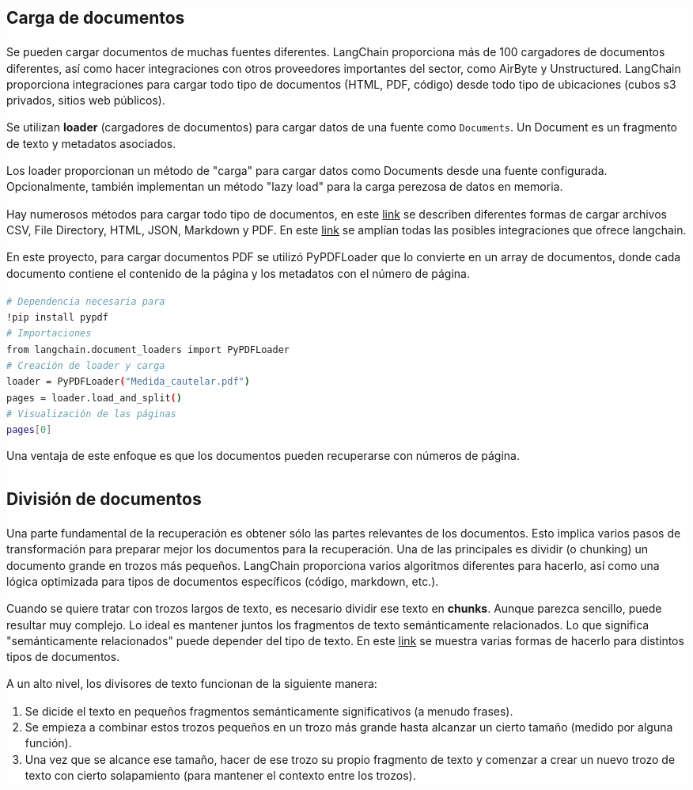 ## Carga de documentos

Se pueden cargar documentos de muchas fuentes diferentes. LangChain proporciona más de 100 cargadores de documentos diferentes, así como hacer integraciones con otros proveedores importantes del sector, como AirByte y Unstructured. LangChain proporciona integraciones para cargar todo tipo de documentos (HTML, PDF, código) desde todo tipo de ubicaciones (cubos s3 privados, sitios web públicos).

Se utilizan **loader** (cargadores de documentos) para cargar datos de una fuente como `Documents`. Un Document es un fragmento de texto y metadatos asociados.

Los loader proporcionan un método de "carga" para cargar datos como Documents desde una fuente configurada. Opcionalmente, también implementan un método "lazy load" para la carga perezosa de datos en memoria.

Hay numerosos métodos para cargar todo tipo de documentos, en este [link](https://python.langchain.com/docs/modules/data_connection/document_loaders/) se describen diferentes formas de cargar archivos CSV, File Directory, HTML, JSON, Markdown y PDF. En este [link](https://integrations.langchain.com/) se amplían todas las posibles integraciones que ofrece langchain.

En este proyecto, para cargar documentos PDF se utilizó PyPDFLoader que lo convierte en un array de documentos, donde cada documento contiene el contenido de la página y los metadatos con el número de página.

```bash
# Dependencia necesaria para
!pip install pypdf
# Importaciones
from langchain.document_loaders import PyPDFLoader
# Creación de loader y carga
loader = PyPDFLoader("Medida_cautelar.pdf")
pages = loader.load_and_split()
# Visualización de las páginas
pages[0]
```

Una ventaja de este enfoque es que los documentos pueden recuperarse con números de página.

## División de documentos

Una parte fundamental de la recuperación es obtener sólo las partes relevantes de los documentos. Esto implica varios pasos de transformación para preparar mejor los documentos para la recuperación. Una de las principales es dividir (o chunking) un documento grande en trozos más pequeños. LangChain proporciona varios algoritmos diferentes para hacerlo, así como una lógica optimizada para tipos de documentos específicos (código, markdown, etc.).

Cuando se quiere tratar con trozos largos de texto, es necesario dividir ese texto en **chunks**. Aunque parezca sencillo, puede resultar muy complejo. Lo ideal es mantener juntos los fragmentos de texto semánticamente relacionados. Lo que significa "semánticamente relacionados" puede depender del tipo de texto. En este [link](https://python.langchain.com/docs/modules/data_connection/document_transformers/) se muestra varias formas de hacerlo para distintos tipos de documentos.

A un alto nivel, los divisores de texto funcionan de la siguiente manera:

1.    Se dicide el texto en pequeños fragmentos semánticamente significativos (a menudo frases).
2.    Se empieza a combinar estos trozos pequeños en un trozo más grande hasta alcanzar un cierto tamaño (medido por alguna función).
3.    Una vez que se alcance ese tamaño, hacer de ese trozo su propio fragmento de texto y comenzar a crear un nuevo trozo de texto con cierto solapamiento (para mantener el contexto entre los trozos).
